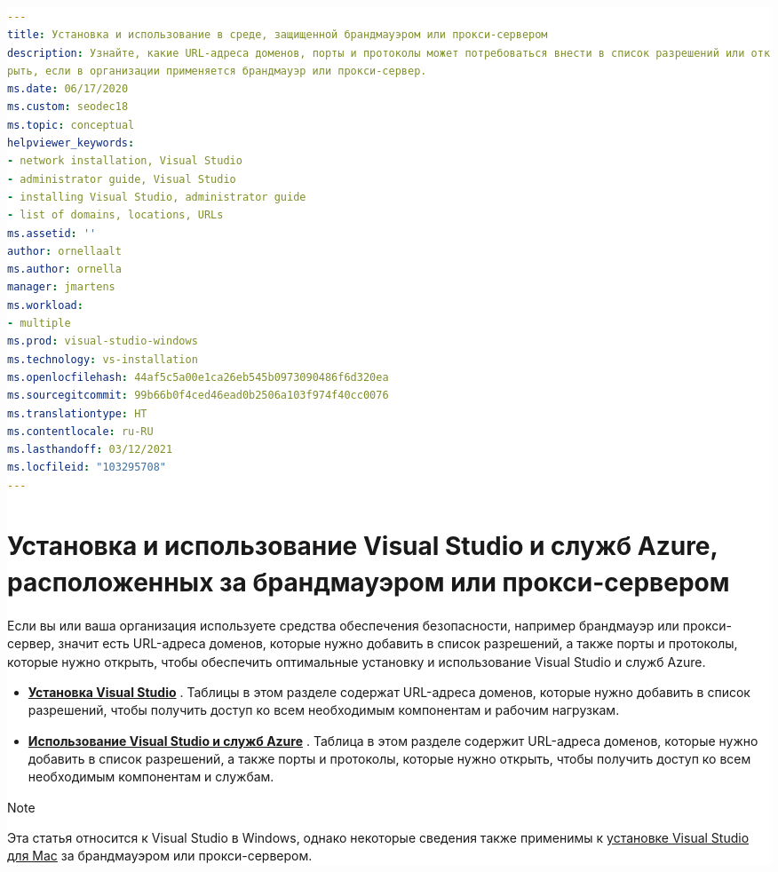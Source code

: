 ```yaml
---
title: Установка и использование в среде, защищенной брандмауэром или прокси-сервером
description: Узнайте, какие URL-адреса доменов, порты и протоколы может потребоваться внести в список разрешений или открыть, если в организации применяется брандмауэр или прокси-сервер.
ms.date: 06/17/2020
ms.custom: seodec18
ms.topic: conceptual
helpviewer_keywords:
- network installation, Visual Studio
- administrator guide, Visual Studio
- installing Visual Studio, administrator guide
- list of domains, locations, URLs
ms.assetid: ''
author: ornellaalt
ms.author: ornella
manager: jmartens
ms.workload:
- multiple
ms.prod: visual-studio-windows
ms.technology: vs-installation
ms.openlocfilehash: 44af5c5a00e1ca26eb545b0973090486f6d320ea
ms.sourcegitcommit: 99b66b0f4ced46ead0b2506a103f974f40cc0076
ms.translationtype: HT
ms.contentlocale: ru-RU
ms.lasthandoff: 03/12/2021
ms.locfileid: "103295708"
---
```

# <a name="install-and-use-visual-studio-and-azure-services-behind-a-firewall-or-proxy-server"></a>Установка и использование Visual Studio и служб Azure, расположенных за брандмауэром или прокси-сервером

Если вы или ваша организация используете средства обеспечения безопасности, например брандмауэр или прокси-сервер, значит есть URL-адреса доменов, которые нужно добавить в список разрешений, а также порты и протоколы, которые нужно открыть, чтобы обеспечить оптимальные установку и использование Visual Studio и служб Azure.

* **[Установка Visual Studio](#install-visual-studio)** . Таблицы в этом разделе содержат URL-адреса доменов, которые нужно добавить в список разрешений, чтобы получить доступ ко всем необходимым компонентам и рабочим нагрузкам.

* **[Использование Visual Studio и служб Azure](#use-visual-studio-and-azure-services)** . Таблица в этом разделе содержит URL-адреса доменов, которые нужно добавить в список разрешений, а также порты и протоколы, которые нужно открыть, чтобы получить доступ ко всем необходимым компонентам и службам.

> [!NOTE]
> Эта статья относится к Visual Studio в Windows, однако некоторые сведения также применимы к [установке Visual Studio для Mac](/visualstudio/mac/install-behind-a-firewall-or-proxy-server) за брандмауэром или прокси-сервером.
